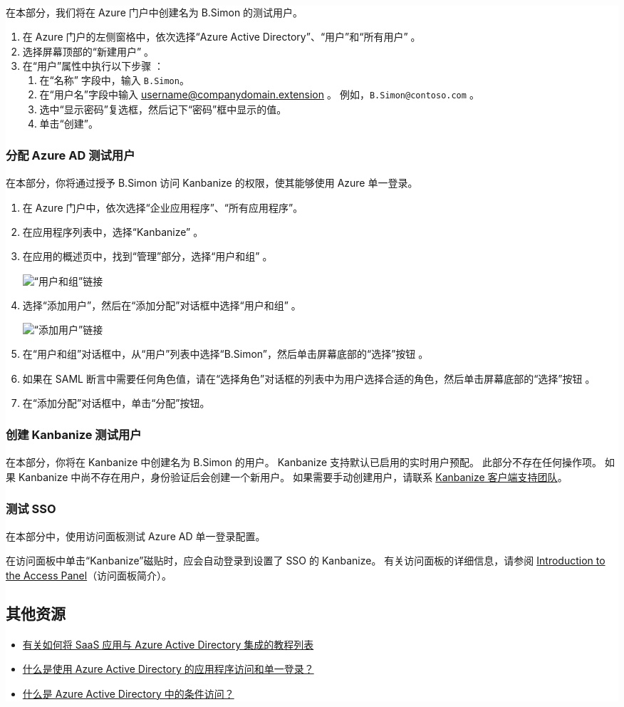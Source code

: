 在本部分，我们将在 Azure 门户中创建名为 B.Simon 的测试用户。

1. 在 Azure 门户的左侧窗格中，依次选择“Azure Active Directory”、“用户”和“所有用户”    。
1. 选择屏幕顶部的“新建用户”  。
1. 在“用户”属性中执行以下步骤  ：
   1. 在“名称”  字段中，输入 `B.Simon`。  
   1. 在“用户名”字段中输入 username@companydomain.extension  。 例如，`B.Simon@contoso.com` 。
   1. 选中“显示密码”复选框，然后记下“密码”框中显示的值。  
   1. 单击“创建”。 

### <a name="assign-the-azure-ad-test-user"></a>分配 Azure AD 测试用户

在本部分，你将通过授予 B.Simon 访问 Kanbanize 的权限，使其能够使用 Azure 单一登录。

1. 在 Azure 门户中，依次选择“企业应用程序”、“所有应用程序”。  
1. 在应用程序列表中，选择“Kanbanize”  。
1. 在应用的概述页中，找到“管理”部分，选择“用户和组”   。

   ![“用户和组”链接](common/users-groups-blade.png)

1. 选择“添加用户”，然后在“添加分配”对话框中选择“用户和组”    。

    ![“添加用户”链接](common/add-assign-user.png)

1. 在“用户和组”对话框中，从“用户”列表中选择“B.Simon”，然后单击屏幕底部的“选择”按钮    。
1. 如果在 SAML 断言中需要任何角色值，请在“选择角色”对话框的列表中为用户选择合适的角色，然后单击屏幕底部的“选择”按钮   。
1. 在“添加分配”对话框中，单击“分配”按钮。  

### <a name="create-kanbanize-test-user"></a>创建 Kanbanize 测试用户

在本部分，你将在 Kanbanize 中创建名为 B.Simon 的用户。 Kanbanize 支持默认已启用的实时用户预配。 此部分不存在任何操作项。 如果 Kanbanize 中尚不存在用户，身份验证后会创建一个新用户。 如果需要手动创建用户，请联系 [Kanbanize 客户端支持团队](mailto:support@ms.kanbanize.com)。

### <a name="test-sso"></a>测试 SSO

在本部分中，使用访问面板测试 Azure AD 单一登录配置。

在访问面板中单击“Kanbanize”磁贴时，应会自动登录到设置了 SSO 的 Kanbanize。 有关访问面板的详细信息，请参阅 [Introduction to the Access Panel](https://docs.microsoft.com/azure/active-directory/active-directory-saas-access-panel-introduction)（访问面板简介）。

## <a name="additional-resources"></a>其他资源

- [有关如何将 SaaS 应用与 Azure Active Directory 集成的教程列表](https://docs.microsoft.com/azure/active-directory/active-directory-saas-tutorial-list)

- [什么是使用 Azure Active Directory 的应用程序访问和单一登录？](https://docs.microsoft.com/azure/active-directory/active-directory-appssoaccess-whatis)

- [什么是 Azure Active Directory 中的条件访问？](https://docs.microsoft.com/azure/active-directory/conditional-access/overview)

